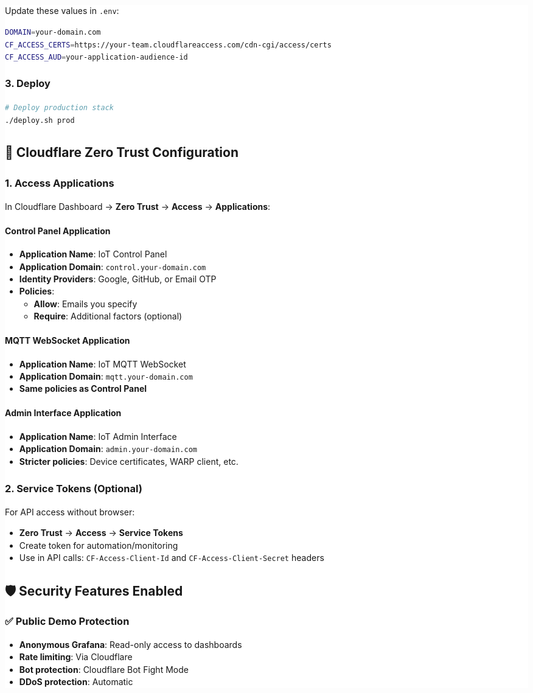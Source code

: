 Update these values in `.env`:
```bash
DOMAIN=your-domain.com
CF_ACCESS_CERTS=https://your-team.cloudflareaccess.com/cdn-cgi/access/certs
CF_ACCESS_AUD=your-application-audience-id
```

### 3. Deploy

```bash
# Deploy production stack
./deploy.sh prod
```

## 🔐 Cloudflare Zero Trust Configuration

### 1. Access Applications

In Cloudflare Dashboard → **Zero Trust** → **Access** → **Applications**:

#### Control Panel Application
- **Application Name**: IoT Control Panel
- **Application Domain**: `control.your-domain.com`
- **Identity Providers**: Google, GitHub, or Email OTP
- **Policies**:
  - **Allow**: Emails you specify
  - **Require**: Additional factors (optional)

#### MQTT WebSocket Application  
- **Application Name**: IoT MQTT WebSocket
- **Application Domain**: `mqtt.your-domain.com`
- **Same policies as Control Panel**

#### Admin Interface Application
- **Application Name**: IoT Admin Interface  
- **Application Domain**: `admin.your-domain.com`
- **Stricter policies**: Device certificates, WARP client, etc.

### 2. Service Tokens (Optional)

For API access without browser:
- **Zero Trust** → **Access** → **Service Tokens**
- Create token for automation/monitoring
- Use in API calls: `CF-Access-Client-Id` and `CF-Access-Client-Secret` headers

## 🛡 Security Features Enabled

### ✅ Public Demo Protection
- **Anonymous Grafana**: Read-only access to dashboards
- **Rate limiting**: Via Cloudflare
- **Bot protection**: Cloudflare Bot Fight Mode
- **DDoS protection**: Automatic
